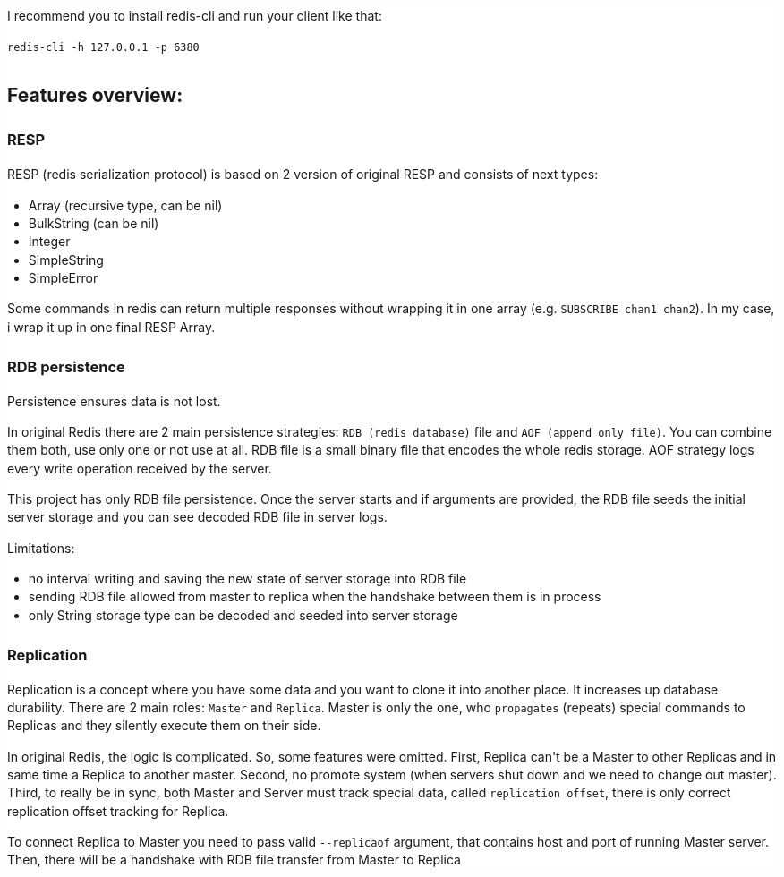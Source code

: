 I recommend you to install redis-cli and run your client like that:

```
redis-cli -h 127.0.0.1 -p 6380
```

## Features overview:

### RESP

RESP (redis serialization protocol) is based on 2 version of original RESP and consists of next types:

- Array (recursive type, can be nil)
- BulkString (can be nil)
- Integer
- SimpleString
- SimpleError

Some commands in redis can return multiple responses without wrapping it in one array (e.g. `SUBSCRIBE chan1 chan2`). In my case, i wrap it up in one final RESP Array.

### RDB persistence

Persistence ensures data is not lost.

In original Redis there are 2 main persistence strategies: `RDB (redis database)` file and `AOF (append only file)`. You can combine them both, use only one or not use at all. RDB file is a small binary file that encodes the whole redis storage. AOF strategy logs every write operation received by the server.

This project has only RDB file persistence. Once the server starts and if arguments are provided, the RDB file seeds the initial server storage and you can see decoded RDB file in server logs.

Limitations:

- no interval writing and saving the new state of server storage into RDB file
- sending RDB file allowed from master to replica when the handshake between them is in process
- only String storage type can be decoded and seeded into server storage

### Replication

Replication is a concept where you have some data and you want to clone it into another place. It increases up database durability. There are 2 main roles: `Master` and `Replica`. Master is only the one, who `propagates` (repeats) special commands to Replicas and they silently execute them on their side.

In original Redis, the logic is complicated. So, some features were omitted. First, Replica can't be a Master to other Replicas and in same time a Replica to another master. Second, no promote system (when servers shut down and we need to change out master). Third, to really be in sync, both Master and Server must track special data, called `replication offset`, there is only correct replication offset tracking for Replica.

To connect Replica to Master you need to pass valid `--replicaof` argument, that contains host and port of running Master server. Then, there will be a handshake with RDB file transfer from Master to Replica
